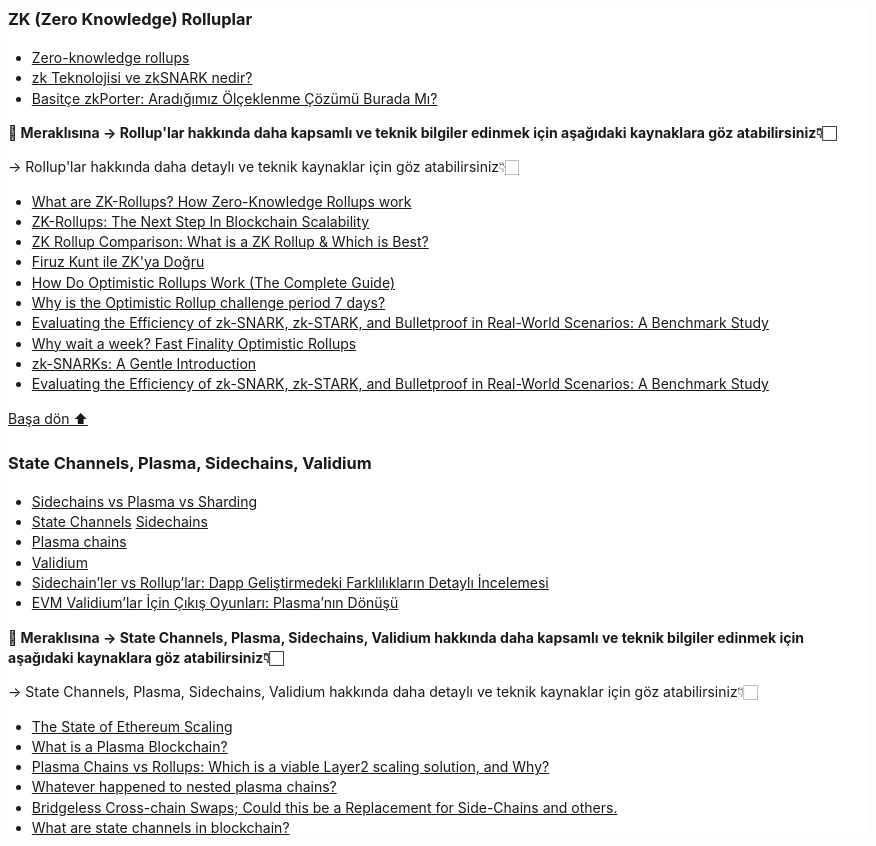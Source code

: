 ### ZK (Zero Knowledge) Rolluplar 
* [Zero-knowledge rollups](https://ethereum.org/en/developers/docs/scaling/zk-rollups/)
* [zk Teknolojisi ve zkSNARK nedir?](https://tobbykitty.com/2022/01/08/zk-teknolojisi-ve-zksnark-nedir/)
* [Basitçe zkPorter: Aradığımız Ölçeklenme Çözümü Burada Mı?](https://blog.itublockchain.com/basitçe-zkporter-aradığımız-ölçeklenme-çözümü-burada-mı-c6ecdfca6d16)


__🔎 Meraklısına → Rollup'lar hakkında daha kapsamlı ve teknik bilgiler edinmek için aşağıdaki kaynaklara göz atabilirsiniz👇🏻__

→ Rollup'lar hakkında daha detaylı ve teknik kaynaklar için göz atabilirsiniz👇🏻
* [What are ZK-Rollups? How Zero-Knowledge Rollups work](https://www.moonpay.com/tr/learn/blockchain/what-are-zk-rollups)
* [ZK-Rollups: The Next Step In Blockchain Scalability](https://hacken.io/discover/zk-rollups-explained/)
* [ZK Rollup Comparison: What is a ZK Rollup & Which is Best?](https://blog.thirdweb.com/zero-knowledge-rollups-zk/)
* [Firuz Kunt ile ZK'ya Doğru](https://zkape.substack.com/p/firuz-kunt-ile-zkya-dogru/comments)
* [How Do Optimistic Rollups Work (The Complete Guide)](https://www.alchemy.com/overviews/optimistic-rollups)
* [Why is the Optimistic Rollup challenge period 7 days?](https://kelvinfichter.com/pages/thoughts/challenge-periods/)
* [Evaluating the Efficiency of zk-SNARK, zk-STARK, and Bulletproof in Real-World Scenarios: A Benchmark Study](https://www.mdpi.com/2078-2489/15/8/463)
* [Why wait a week? Fast Finality Optimistic Rollups
](https://ethresear.ch/t/why-wait-a-week-fast-finality-optimistic-rollups/18868)
* [zk-SNARKs: A Gentle Introduction](https://www.di.ens.fr/~nitulesc/files/Survey-SNARKs.pdf)
* [Evaluating the Efficiency of zk-SNARK, zk-STARK, and Bulletproof in Real-World Scenarios: A Benchmark Study](https://www.researchgate.net/publication/382138687_Evaluating_the_Efficiency_of_zk-SNARK_zk-STARK_and_Bulletproof_in_Real-World_Scenarios_A_Benchmark_Study)

[Başa dön ⬆](#i̇çerik)

### State Channels, Plasma, Sidechains, Validium

* [Sidechains vs Plasma vs Sharding](https://vitalik.eth.limo/general/2019/06/12/plasma_vs_sharding.html)
* [State Channels](https://ethereum.org/en/developers/docs/scaling/state-channels/)
[Sidechains](https://ethereum.org/en/developers/docs/scaling/sidechains/)
* [Plasma chains](https://ethereum.org/en/developers/docs/scaling/plasma/)
* [Validium](https://ethereum.org/en/developers/docs/scaling/validium/)
* [Sidechain’ler vs Rollup’lar: Dapp Geliştirmedeki Farklılıkların Detaylı İncelemesi](https://blog.itublockchain.com/sidechainler-vs-rollup-lar-dapp-geli%C5%9Ftirmedeki-farkl%C4%B1l%C4%B1klar%C4%B1n-detayl%C4%B1-i%CC%87ncelemesi-dd154d9edf59)
* [EVM Validium’lar İçin Çıkış Oyunları: Plasma’nın Dönüşü](https://blog.itublockchain.com/evm-validiumlar-i%CC%87%C3%A7in-%C3%A7%C4%B1k%C4%B1%C5%9F-oyunlar%C4%B1-plasma-n%C4%B1n-d%C3%B6n%C3%BC%C5%9F%C3%BC-705b2bf8b768)

__🔎 Meraklısına → State Channels, Plasma, Sidechains, Validium hakkında daha kapsamlı ve teknik bilgiler edinmek için aşağıdaki kaynaklara göz atabilirsiniz👇🏻__

→ State Channels, Plasma, Sidechains, Validium hakkında daha detaylı ve teknik kaynaklar için göz atabilirsiniz👇🏻
* [The State of Ethereum Scaling](https://modernconsensus.com/cryptocurrencies/ethereum/the-state-of-ethereum-scaling/)
* [What is a Plasma Blockchain?](https://blog.thirdweb.com/what-is-plasma-blockchain/)
* [Plasma Chains vs Rollups: Which is a viable Layer2 scaling solution, and Why?](https://medium.com/zeeve/plasma-chains-vs-rollups-which-is-a-viable-layer2-scaling-solution-and-why-0aecc3ef70b4)
* [Whatever happened to nested plasma chains?](https://medium.com/@kelvinfichter/whatever-happened-to-nested-plasma-chains-ee9d66d33536)
* [Bridgeless Cross-chain Swaps; Could this be a Replacement for Side-Chains and others.](https://medium.com/coinmonks/bridgeless-cross-chain-swaps-could-this-be-a-replacement-for-side-chains-and-others-832493d3c908)
* [What are state channels in blockchain?](https://www.educative.io/answers/what-are-state-channels-in-blockchain)